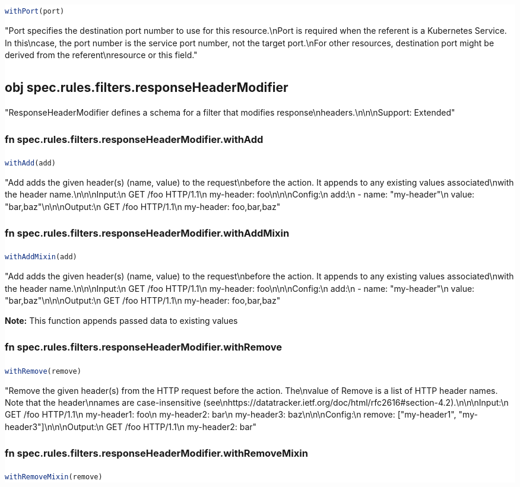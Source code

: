 ```ts
withPort(port)
```

"Port specifies the destination port number to use for this resource.\nPort is required when the referent is a Kubernetes Service. In this\ncase, the port number is the service port number, not the target port.\nFor other resources, destination port might be derived from the referent\nresource or this field."

## obj spec.rules.filters.responseHeaderModifier

"ResponseHeaderModifier defines a schema for a filter that modifies response\nheaders.\n\n\nSupport: Extended"

### fn spec.rules.filters.responseHeaderModifier.withAdd

```ts
withAdd(add)
```

"Add adds the given header(s) (name, value) to the request\nbefore the action. It appends to any existing values associated\nwith the header name.\n\n\nInput:\n  GET /foo HTTP/1.1\n  my-header: foo\n\n\nConfig:\n  add:\n  - name: \"my-header\"\n    value: \"bar,baz\"\n\n\nOutput:\n  GET /foo HTTP/1.1\n  my-header: foo,bar,baz"

### fn spec.rules.filters.responseHeaderModifier.withAddMixin

```ts
withAddMixin(add)
```

"Add adds the given header(s) (name, value) to the request\nbefore the action. It appends to any existing values associated\nwith the header name.\n\n\nInput:\n  GET /foo HTTP/1.1\n  my-header: foo\n\n\nConfig:\n  add:\n  - name: \"my-header\"\n    value: \"bar,baz\"\n\n\nOutput:\n  GET /foo HTTP/1.1\n  my-header: foo,bar,baz"

**Note:** This function appends passed data to existing values

### fn spec.rules.filters.responseHeaderModifier.withRemove

```ts
withRemove(remove)
```

"Remove the given header(s) from the HTTP request before the action. The\nvalue of Remove is a list of HTTP header names. Note that the header\nnames are case-insensitive (see\nhttps://datatracker.ietf.org/doc/html/rfc2616#section-4.2).\n\n\nInput:\n  GET /foo HTTP/1.1\n  my-header1: foo\n  my-header2: bar\n  my-header3: baz\n\n\nConfig:\n  remove: [\"my-header1\", \"my-header3\"]\n\n\nOutput:\n  GET /foo HTTP/1.1\n  my-header2: bar"

### fn spec.rules.filters.responseHeaderModifier.withRemoveMixin

```ts
withRemoveMixin(remove)
```

